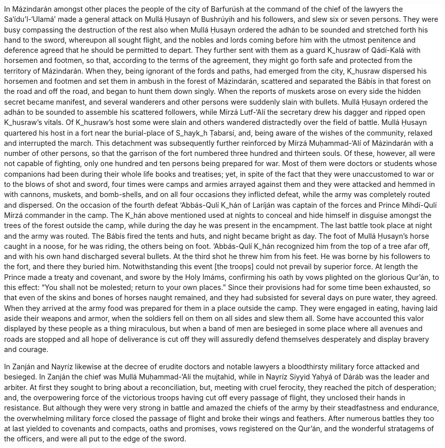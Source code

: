 In Mázindarán amongst other places the people of the city of Barfurúsh at the command of the chief of the lawyers the Sa‘ídu’l-‘Ulamá’ made a general attack on Mullá Ḥusayn of Bushrúyih and his followers, and slew six or seven persons. They were busy compassing the destruction of the rest also when Mullá Ḥusayn ordered the adhán to be sounded and stretched forth his hand to the sword, whereupon all sought flight, and the nobles and lords coming before him with the utmost penitence and deference agreed that he should be permitted to depart. They further sent with them as a guard K_husraw of Qádí-Kalá with horsemen and footmen, so that, according to the terms of the agreement, they might go forth safe and protected from the territory of Mázindarán. When they, being ignorant of the fords and paths, had emerged from the city, K_husraw dispersed his horsemen and footmen and set them in ambush in the forest of Mázindarán, scattered and separated the Bábís in that forest on the road and off the road, and began to hunt them down singly. When the reports of muskets arose on every side the hidden secret became manifest, and several wanderers and other persons were suddenly slain with bullets. Mullá Ḥusayn ordered the adhán to be sounded to assemble his scattered followers, while Mírzá Lutf-‘Alí the secretary drew his dagger and ripped open K_husraw’s vitals. Of K_husraw’s host some were slain and others wandered distractedly over the field of battle. Mullá Ḥusayn quartered his host in a fort near the burial-place of S_hayk_h Ṭabarsí, and, being aware of the wishes of the community, relaxed and interrupted the march. This detachment was subsequently further reinforced by Mírzá Muḥammad-‘Alí of Mázindarán with a number of other persons, so that the garrison of the fort numbered three hundred and thirteen souls. Of these, however, all were not capable of fighting, only one hundred and ten persons being prepared for war. Most of them were doctors or students whose companions had been during their whole life books and treatises; yet, in spite of the fact that they were unaccustomed to war or to the blows of shot and sword, four times were camps and armies arrayed against them and they were attacked and hemmed in with cannons, muskets, and bomb-shells, and on all four occasions they inflicted defeat, while the army was completely routed and dispersed. On the occasion of the fourth defeat ‘Abbás-Qulí K_hán of Laríján was captain of the forces and Prince Mihdí-Qulí Mírzá commander in the camp. The K_hán above mentioned used at nights to conceal and hide himself in disguise amongst the trees of the forest outside the camp, while during the day he was present in the encampment. The last battle took place at night and the army was routed. The Bábís fired the tents and huts, and night became bright as day. The foot of Mullá Ḥusayn’s horse caught in a noose, for he was riding, the others being on foot. ‘Abbás-Qulí K_hán recognized him from the top of a tree afar off, and with his own hand discharged several bullets. At the third shot he threw him from his feet. He was borne by his followers to the fort, and there they buried him. Notwithstanding this event \[the troops\] could not prevail by superior force. At length the Prince made a treaty and covenant, and swore by the Holy Imáms, confirming his oath by vows plighted on the glorious Qur’án, to this effect: “You shall not be molested; return to your own places.” Since their provisions had for some time been exhausted, so that even of the skins and bones of horses naught remained, and they had subsisted for several days on pure water, they agreed. When they arrived at the army food was prepared for them in a place outside the camp. They were engaged in eating, having laid aside their weapons and armor, when the soldiers fell on them on all sides and slew them all. Some have accounted this valor displayed by these people as a thing miraculous, but when a band of men are besieged in some place where all avenues and roads are stopped and all hope of deliverance is cut off they will assuredly defend themselves desperately and display bravery and courage.

In Zanján and Nayríz likewise at the decree of erudite doctors and notable lawyers a bloodthirsty military force attacked and besieged. In Zanján the chief was Mullá Muḥammad-‘Alí the mujtahid, while in Nayríz Siyyid Yaḥyá of Dáráb was the leader and arbiter. At first they sought to bring about a reconciliation, but, meeting with cruel ferocity, they reached the pitch of desperation; and, the overpowering force of the victorious troops having cut off every passage of flight, they unclosed their hands in resistance. But although they were very strong in battle and amazed the chiefs of the army by their steadfastness and endurance, the overwhelming military force closed the passage of flight and broke their wings and feathers. After numerous battles they too at last yielded to covenants and compacts, oaths and promises, vows registered on the Qur’án, and the wonderful stratagems of the officers, and were all put to the edge of the sword.
